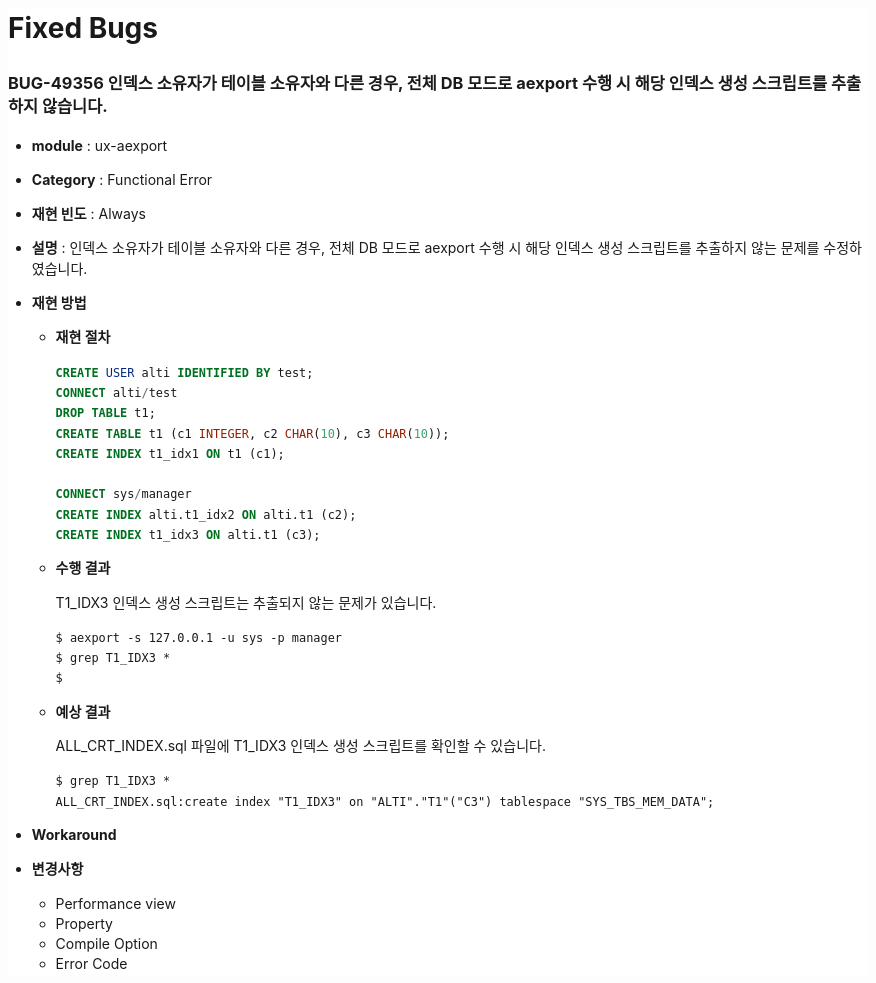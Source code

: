 Fixed Bugs
==========

### BUG-49356<a name=bug-49356></a> 인덱스 소유자가 테이블 소유자와 다른 경우, 전체 DB 모드로 aexport 수행 시 해당 인덱스 생성 스크립트를 추출하지 않습니다.

-   **module** : ux-aexport

-   **Category** : Functional Error

-   **재현 빈도** : Always

-   **설명** : 인덱스 소유자가 테이블 소유자와 다른 경우, 전체 DB 모드로
    aexport 수행 시 해당 인덱스 생성 스크립트를 추출하지 않는 문제를
    수정하였습니다.

- **재현 방법**

  - **재현 절차**

    ```sql
    CREATE USER alti IDENTIFIED BY test;
    CONNECT alti/test
    DROP TABLE t1;
    CREATE TABLE t1 (c1 INTEGER, c2 CHAR(10), c3 CHAR(10));
    CREATE INDEX t1_idx1 ON t1 (c1);
    
    CONNECT sys/manager
    CREATE INDEX alti.t1_idx2 ON alti.t1 (c2);
    CREATE INDEX t1_idx3 ON alti.t1 (c3);
    ```

  - **수행 결과**

    T1_IDX3 인덱스 생성 스크립트는 추출되지 않는 문제가 있습니다.

    ```shell
    $ aexport -s 127.0.0.1 -u sys -p manager
    $ grep T1_IDX3 *
    $
    ```

  -   **예상 결과**

      ALL_CRT_INDEX.sql 파일에 T1_IDX3 인덱스 생성 스크립트를 확인할 수 있습니다.
      
      ```shell
      $ grep T1_IDX3 *
      ALL_CRT_INDEX.sql:create index "T1_IDX3" on "ALTI"."T1"("C3") tablespace "SYS_TBS_MEM_DATA";
      ```

-   **Workaround**

-   **변경사항**

    -   Performance view
    -   Property
    -   Compile Option
    -   Error Code
